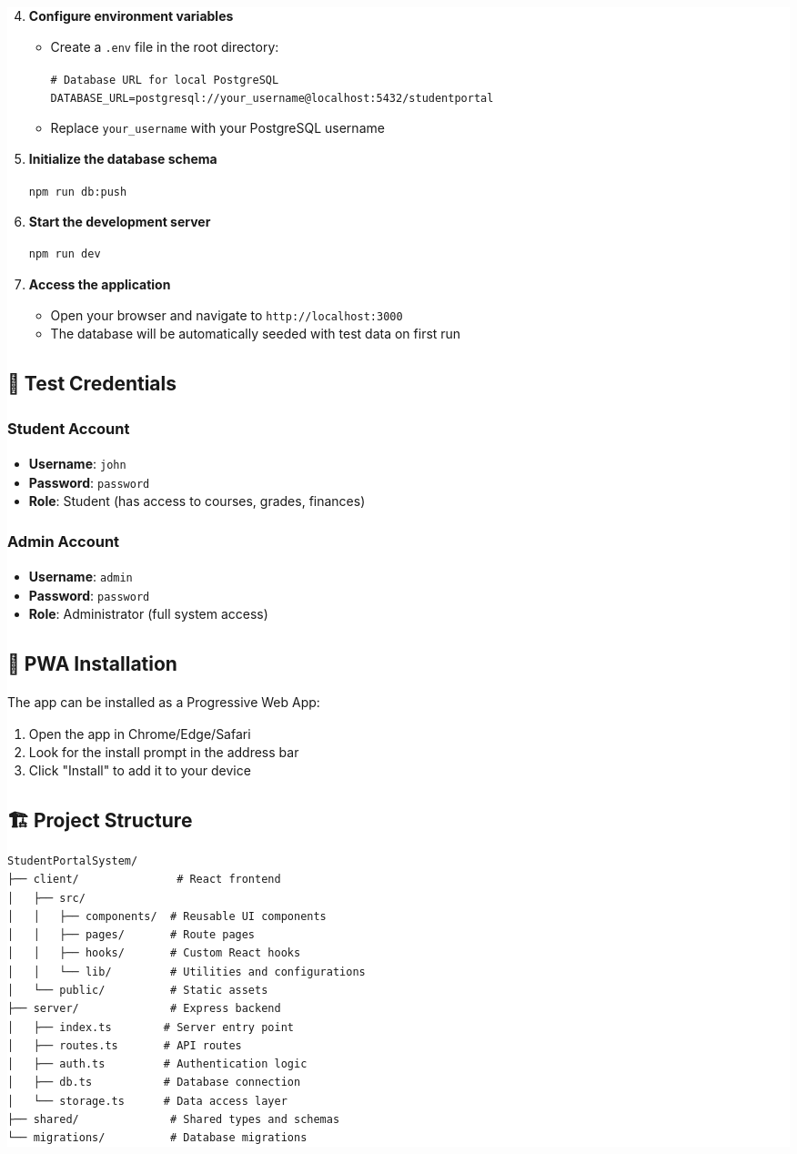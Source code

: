 4. **Configure environment variables**
   - Create a `.env` file in the root directory:
     ```env
     # Database URL for local PostgreSQL
     DATABASE_URL=postgresql://your_username@localhost:5432/studentportal
     ```
   - Replace `your_username` with your PostgreSQL username

5. **Initialize the database schema**
   ```bash
   npm run db:push
   ```

6. **Start the development server**
   ```bash
   npm run dev
   ```

7. **Access the application**
   - Open your browser and navigate to `http://localhost:3000`
   - The database will be automatically seeded with test data on first run

## 🔑 Test Credentials

### Student Account
- **Username**: `john`
- **Password**: `password`
- **Role**: Student (has access to courses, grades, finances)

### Admin Account
- **Username**: `admin`
- **Password**: `password`
- **Role**: Administrator (full system access)

## 📱 PWA Installation

The app can be installed as a Progressive Web App:
1. Open the app in Chrome/Edge/Safari
2. Look for the install prompt in the address bar
3. Click "Install" to add it to your device

## 🏗️ Project Structure

```
StudentPortalSystem/
├── client/               # React frontend
│   ├── src/
│   │   ├── components/  # Reusable UI components
│   │   ├── pages/       # Route pages
│   │   ├── hooks/       # Custom React hooks
│   │   └── lib/         # Utilities and configurations
│   └── public/          # Static assets
├── server/              # Express backend
│   ├── index.ts        # Server entry point
│   ├── routes.ts       # API routes
│   ├── auth.ts         # Authentication logic
│   ├── db.ts           # Database connection
│   └── storage.ts      # Data access layer
├── shared/              # Shared types and schemas
└── migrations/          # Database migrations
```
